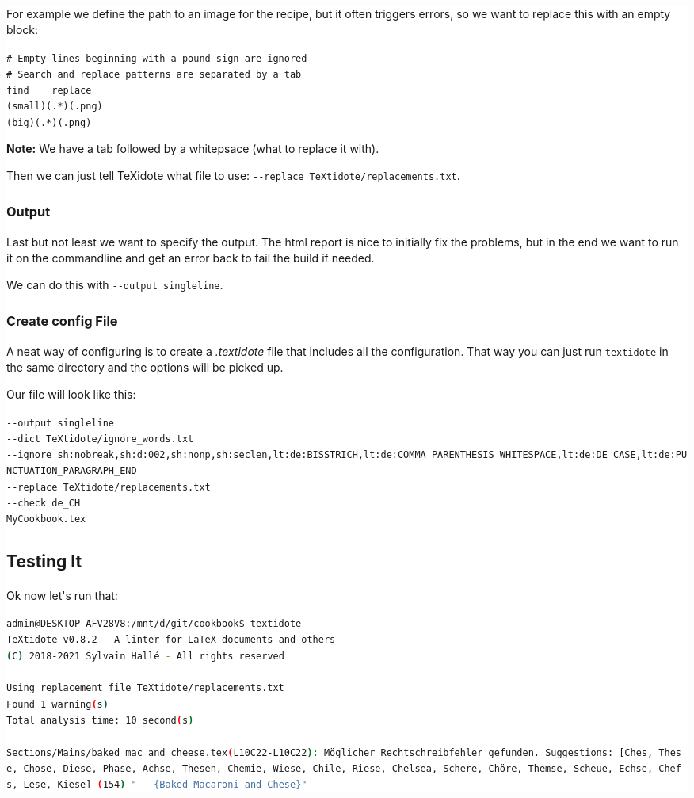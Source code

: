 For example we define the path to an image for the recipe, but it often triggers errors, so we want to replace this with an empty block:

```
# Empty lines beginning with a pound sign are ignored
# Search and replace patterns are separated by a tab
find	replace
(small)(.*)(.png)	 
(big)(.*)(.png)	 
```

**Note:** We have a tab followed by a whitepsace (what to replace it with).

Then we can just tell TeXidote what file to use: `--replace TeXtidote/replacements.txt`.

### Output
Last but not least we want to specify the output. The html report is nice to initially fix the problems, but in the end we want to run it on the commandline and get an error back to fail the build if needed.

We can do this with `--output singleline`.

### Create config File
A neat way of configuring is to create a *.textidote* file that includes all the configuration. That way you can just run `textidote` in the same directory and the options will be picked up.

Our file will look like this:

```
--output singleline
--dict TeXtidote/ignore_words.txt
--ignore sh:nobreak,sh:d:002,sh:nonp,sh:seclen,lt:de:BISSTRICH,lt:de:COMMA_PARENTHESIS_WHITESPACE,lt:de:DE_CASE,lt:de:PUNCTUATION_PARAGRAPH_END
--replace TeXtidote/replacements.txt
--check de_CH
MyCookbook.tex
```

## Testing It
Ok now let's run that:  

``` bash
admin@DESKTOP-AFV28V8:/mnt/d/git/cookbook$ textidote
TeXtidote v0.8.2 - A linter for LaTeX documents and others
(C) 2018-2021 Sylvain Hallé - All rights reserved

Using replacement file TeXtidote/replacements.txt
Found 1 warning(s)
Total analysis time: 10 second(s)

Sections/Mains/baked_mac_and_cheese.tex(L10C22-L10C22): Möglicher Rechtschreibfehler gefunden. Suggestions: [Ches, These, Chose, Diese, Phase, Achse, Thesen, Chemie, Wiese, Chile, Riese, Chelsea, Schere, Chöre, Themse, Scheue, Echse, Chefs, Lese, Kiese] (154) "   {Baked Macaroni and Chese}"
```
